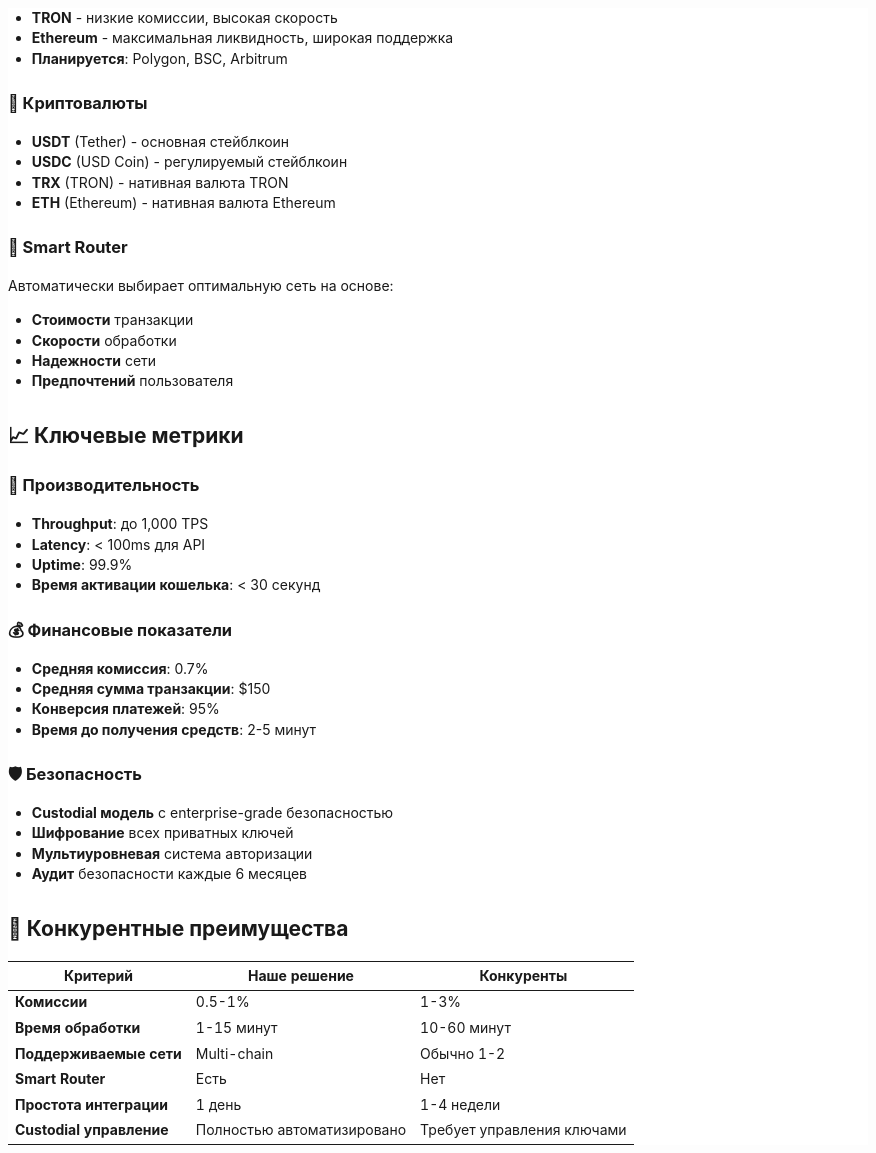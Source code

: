 - **TRON** - низкие комиссии, высокая скорость
- **Ethereum** - максимальная ликвидность, широкая поддержка
- **Планируется**: Polygon, BSC, Arbitrum

### 💎 Криптовалюты

- **USDT** (Tether) - основная стейблкоин
- **USDC** (USD Coin) - регулируемый стейблкоин
- **TRX** (TRON) - нативная валюта TRON
- **ETH** (Ethereum) - нативная валюта Ethereum

### 🤖 Smart Router

Автоматически выбирает оптимальную сеть на основе:

- **Стоимости** транзакции
- **Скорости** обработки
- **Надежности** сети
- **Предпочтений** пользователя

## 📈 Ключевые метрики

### 🚀 Производительность

- **Throughput**: до 1,000 TPS
- **Latency**: < 100ms для API
- **Uptime**: 99.9%
- **Время активации кошелька**: < 30 секунд

### 💰 Финансовые показатели

- **Средняя комиссия**: 0.7%
- **Средняя сумма транзакции**: $150
- **Конверсия платежей**: 95%
- **Время до получения средств**: 2-5 минут

### 🛡️ Безопасность

- **Custodial модель** с enterprise-grade безопасностью
- **Шифрование** всех приватных ключей
- **Мультиуровневая** система авторизации
- **Аудит** безопасности каждые 6 месяцев

## 🎯 Конкурентные преимущества

| Критерий                 | Наше решение               | Конкуренты                 |
| ------------------------ | -------------------------- | -------------------------- |
| **Комиссии**             | 0.5-1%                     | 1-3%                       |
| **Время обработки**      | 1-15 минут                 | 10-60 минут                |
| **Поддерживаемые сети**  | Multi-chain                | Обычно 1-2                 |
| **Smart Router**         | Есть                       | Нет                        |
| **Простота интеграции**  | 1 день                     | 1-4 недели                 |
| **Custodial управление** | Полностью автоматизировано | Требует управления ключами |
